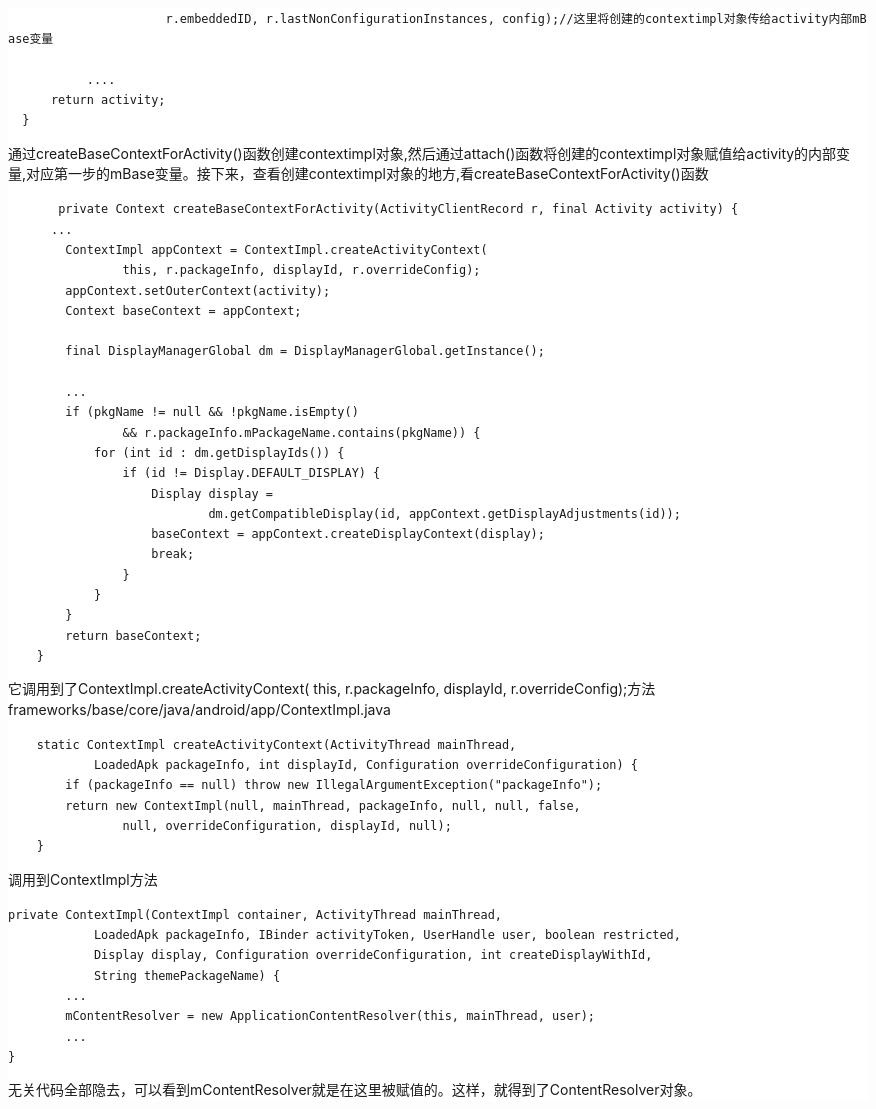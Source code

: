  ```
                       r.embeddedID, r.lastNonConfigurationInstances, config);//这里将创建的contextimpl对象传给activity内部mBase变量  
  
            ....  
       return activity;  
   }  
```
   通过createBaseContextForActivity()函数创建contextimpl对象,然后通过attach()函数将创建的contextimpl对象赋值给activity的内部变量,对应第一步的mBase变量。接下来，查看创建contextimpl对象的地方,看createBaseContextForActivity()函数
```
       private Context createBaseContextForActivity(ActivityClientRecord r, final Activity activity) {
      ...
        ContextImpl appContext = ContextImpl.createActivityContext(
                this, r.packageInfo, displayId, r.overrideConfig);
        appContext.setOuterContext(activity);
        Context baseContext = appContext;

        final DisplayManagerGlobal dm = DisplayManagerGlobal.getInstance();

        ...
        if (pkgName != null && !pkgName.isEmpty()
                && r.packageInfo.mPackageName.contains(pkgName)) {
            for (int id : dm.getDisplayIds()) {
                if (id != Display.DEFAULT_DISPLAY) {
                    Display display =
                            dm.getCompatibleDisplay(id, appContext.getDisplayAdjustments(id));
                    baseContext = appContext.createDisplayContext(display);
                    break;
                }
            }
        }
        return baseContext;
    }
```
它调用到了ContextImpl.createActivityContext(
                this, r.packageInfo, displayId, r.overrideConfig);方法
 frameworks/base/core/java/android/app/ContextImpl.java
```
    static ContextImpl createActivityContext(ActivityThread mainThread,
            LoadedApk packageInfo, int displayId, Configuration overrideConfiguration) {
        if (packageInfo == null) throw new IllegalArgumentException("packageInfo");
        return new ContextImpl(null, mainThread, packageInfo, null, null, false,
                null, overrideConfiguration, displayId, null);
    }
```
调用到ContextImpl方法
```
private ContextImpl(ContextImpl container, ActivityThread mainThread,
            LoadedApk packageInfo, IBinder activityToken, UserHandle user, boolean restricted,
            Display display, Configuration overrideConfiguration, int createDisplayWithId,
            String themePackageName) {
        ...
        mContentResolver = new ApplicationContentResolver(this, mainThread, user);
        ...
}
```
无关代码全部隐去，可以看到mContentResolver就是在这里被赋值的。这样，就得到了ContentResolver对象。
